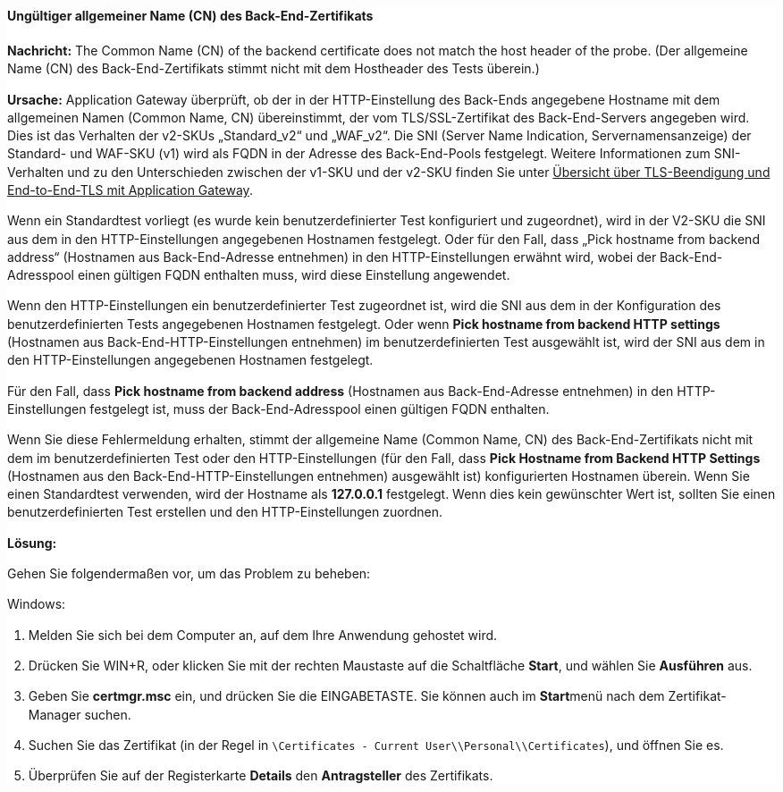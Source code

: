 #### <a name="backend-certificate-invalid-common-name-cn"></a>Ungültiger allgemeiner Name (CN) des Back-End-Zertifikats

**Nachricht:** The Common Name (CN) of the backend certificate does not match the host header of the probe. (Der allgemeine Name (CN) des Back-End-Zertifikats stimmt nicht mit dem Hostheader des Tests überein.)

**Ursache:** Application Gateway überprüft, ob der in der HTTP-Einstellung des Back-Ends angegebene Hostname mit dem allgemeinen Namen (Common Name, CN) übereinstimmt, der vom TLS/SSL-Zertifikat des Back-End-Servers angegeben wird. Dies ist das Verhalten der v2-SKUs „Standard_v2“ und „WAF_v2“. Die SNI (Server Name Indication, Servernamensanzeige) der Standard- und WAF-SKU (v1) wird als FQDN in der Adresse des Back-End-Pools festgelegt. Weitere Informationen zum SNI-Verhalten und zu den Unterschieden zwischen der v1-SKU und der v2-SKU finden Sie unter [Übersicht über TLS-Beendigung und End-to-End-TLS mit Application Gateway](ssl-overview.md).

Wenn ein Standardtest vorliegt (es wurde kein benutzerdefinierter Test konfiguriert und zugeordnet), wird in der V2-SKU die SNI aus dem in den HTTP-Einstellungen angegebenen Hostnamen festgelegt. Oder für den Fall, dass „Pick hostname from backend address“ (Hostnamen aus Back-End-Adresse entnehmen) in den HTTP-Einstellungen erwähnt wird, wobei der Back-End-Adresspool einen gültigen FQDN enthalten muss, wird diese Einstellung angewendet.

Wenn den HTTP-Einstellungen ein benutzerdefinierter Test zugeordnet ist, wird die SNI aus dem in der Konfiguration des benutzerdefinierten Tests angegebenen Hostnamen festgelegt. Oder wenn **Pick hostname from backend HTTP settings** (Hostnamen aus Back-End-HTTP-Einstellungen entnehmen) im benutzerdefinierten Test ausgewählt ist, wird der SNI aus dem in den HTTP-Einstellungen angegebenen Hostnamen festgelegt.

Für den Fall, dass **Pick hostname from backend address** (Hostnamen aus Back-End-Adresse entnehmen) in den HTTP-Einstellungen festgelegt ist, muss der Back-End-Adresspool einen gültigen FQDN enthalten.

Wenn Sie diese Fehlermeldung erhalten, stimmt der allgemeine Name (Common Name, CN) des Back-End-Zertifikats nicht mit dem im benutzerdefinierten Test oder den HTTP-Einstellungen (für den Fall, dass **Pick Hostname from Backend HTTP Settings** (Hostnamen aus den Back-End-HTTP-Einstellungen entnehmen) ausgewählt ist) konfigurierten Hostnamen überein. Wenn Sie einen Standardtest verwenden, wird der Hostname als **127.0.0.1** festgelegt. Wenn dies kein gewünschter Wert ist, sollten Sie einen benutzerdefinierten Test erstellen und den HTTP-Einstellungen zuordnen.

**Lösung:**

Gehen Sie folgendermaßen vor, um das Problem zu beheben:

Windows:

1.  Melden Sie sich bei dem Computer an, auf dem Ihre Anwendung gehostet wird.

1.  Drücken Sie WIN+R, oder klicken Sie mit der rechten Maustaste auf die Schaltfläche **Start**, und wählen Sie **Ausführen** aus.

1.  Geben Sie **certmgr.msc** ein, und drücken Sie die EINGABETASTE. Sie können auch im **Start**menü nach dem Zertifikat-Manager suchen.

1.  Suchen Sie das Zertifikat (in der Regel in `\Certificates - Current User\\Personal\\Certificates`), und öffnen Sie es.

1.  Überprüfen Sie auf der Registerkarte **Details** den **Antragsteller** des Zertifikats.
